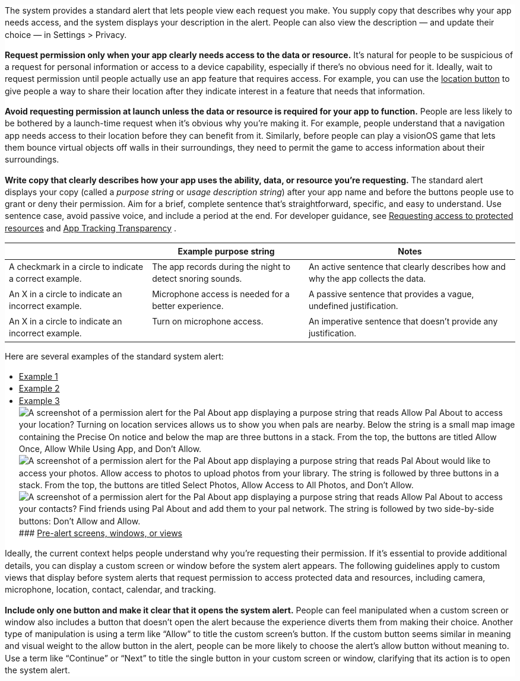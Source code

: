 The system provides a standard alert that lets people view each request you make. You supply copy that describes why your app needs access, and the system displays your description in the alert. People can also view the description — and update their choice — in Settings > Privacy.

**Request permission only when your app clearly needs access to the data or resource.** It’s natural for people to be suspicious of a request for personal information or access to a device capability, especially if there’s no obvious need for it. Ideally, wait to request permission until people actually use an app feature that requires access. For example, you can use the [location button](/design/human-interface-guidelines/privacy#Location-button)
 to give people a way to share their location after they indicate interest in a feature that needs that information.

**Avoid requesting permission at launch unless the data or resource is required for your app to function.** People are less likely to be bothered by a launch-time request when it’s obvious why you’re making it. For example, people understand that a navigation app needs access to their location before they can benefit from it. Similarly, before people can play a visionOS game that lets them bounce virtual objects off walls in their surroundings, they need to permit the game to access information about their surroundings.

**Write copy that clearly describes how your app uses the ability, data, or resource you’re requesting.** The standard alert displays your copy (called a *purpose string* or *usage description string*) after your app name and before the buttons people use to grant or deny their permission. Aim for a brief, complete sentence that’s straightforward, specific, and easy to understand. Use sentence case, avoid passive voice, and include a period at the end. For developer guidance, see [Requesting access to protected resources](/documentation/uikit/protecting_the_user_s_privacy/requesting_access_to_protected_resources)
 and [App Tracking Transparency](/documentation/apptrackingtransparency)
.



|  | Example purpose string | Notes |
| --- | --- | --- |
| A checkmark in a circle to indicate a correct example. | The app records during the night to detect snoring sounds. | An active sentence that clearly describes how and why the app collects the data. |
| An X in a circle to indicate an incorrect example. | Microphone access is needed for a better experience. | A passive sentence that provides a vague, undefined justification. |
| An X in a circle to indicate an incorrect example. | Turn on microphone access. | An imperative sentence that doesn’t provide any justification. |

Here are several examples of the standard system alert:

* [Example 1](#)
* [Example 2](#)
* [Example 3](#)
![A screenshot of a permission alert for the Pal About app displaying a purpose string that reads Allow Pal About to access your location? Turning on location services allows us to show you when pals are nearby. Below the string is a small map image containing the Precise On notice and below the map are three buttons in a stack. From the top, the buttons are titled Allow Once, Allow While Using App, and Don’t Allow.](https://docs-assets.developer.apple.com/published/7606b1f491c09048bf8bd03b45ed36f8/permission-request-1@2x.png)![A screenshot of a permission alert for the Pal About app displaying a purpose string that reads Pal About would like to access your photos. Allow access to photos to upload photos from your library. The string is followed by three buttons in a stack. From the top, the buttons are titled Select Photos, Allow Access to All Photos, and Don’t Allow.](https://docs-assets.developer.apple.com/published/6c22cace0599c2630e86cebb50f28ba8/permission-request-2@2x.png)![A screenshot of a permission alert for the Pal About app displaying a purpose string that reads Allow Pal About to access your contacts? Find friends using Pal About and add them to your pal network. The string is followed by two side-by-side buttons: Don’t Allow and Allow.](https://docs-assets.developer.apple.com/published/7e87848e5908661a78eb73aee3976e73/permission-request-3@2x.png)### [Pre-alert screens, windows, or views](/design/human-interface-guidelines/privacy#Pre-alert-screens-windows-or-views)

Ideally, the current context helps people understand why you’re requesting their permission. If it’s essential to provide additional details, you can display a custom screen or window before the system alert appears. The following guidelines apply to custom views that display before system alerts that request permission to access protected data and resources, including camera, microphone, location, contact, calendar, and tracking.

**Include only one button and make it clear that it opens the system alert.** People can feel manipulated when a custom screen or window also includes a button that doesn’t open the alert because the experience diverts them from making their choice. Another type of manipulation is using a term like “Allow” to title the custom screen’s button. If the custom button seems similar in meaning and visual weight to the allow button in the alert, people can be more likely to choose the alert’s allow button without meaning to. Use a term like “Continue” or “Next” to title the single button in your custom screen or window, clarifying that its action is to open the system alert.
